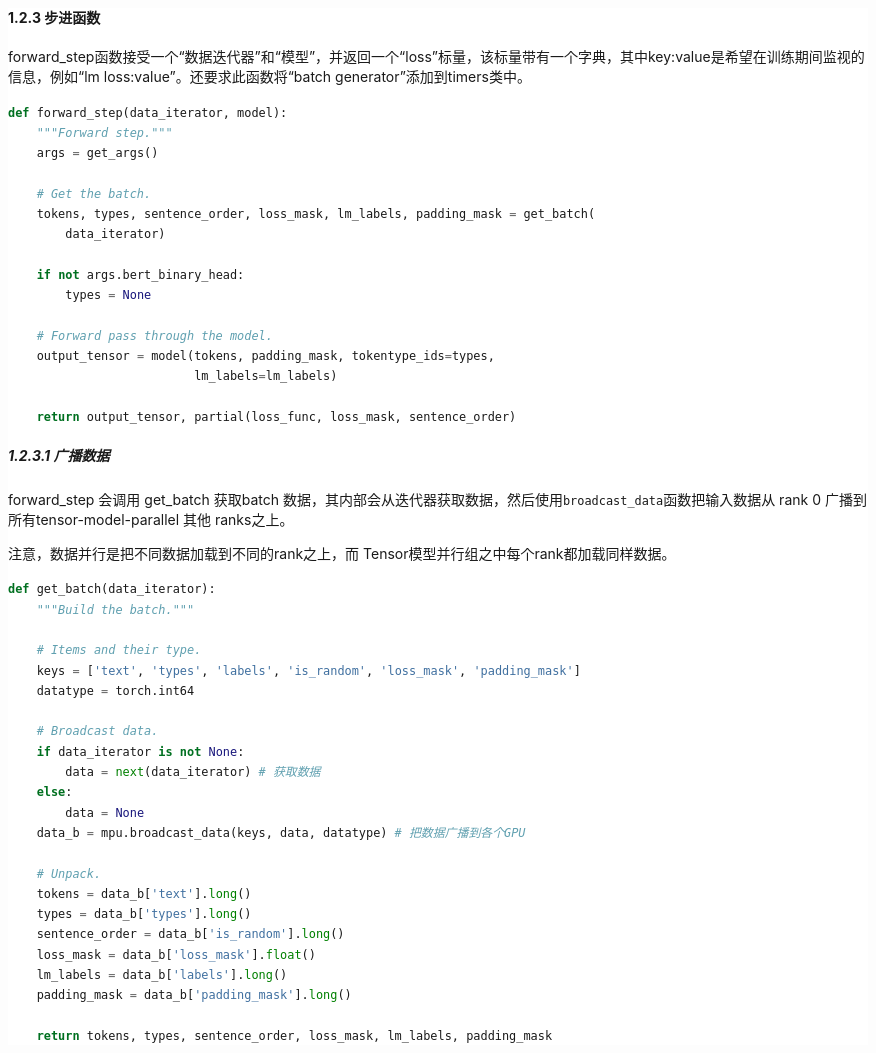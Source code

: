#### 1.2.3 步进函数

forward\_step函数接受一个“数据迭代器”和“模型”，并返回一个“loss”标量，该标量带有一个字典，其中key:value是希望在训练期间监视的信息，例如“lm loss:value”。还要求此函数将“batch generator”添加到timers类中。

```python
def forward_step(data_iterator, model):
    """Forward step."""
    args = get_args()

    # Get the batch.
    tokens, types, sentence_order, loss_mask, lm_labels, padding_mask = get_batch(
        data_iterator)

    if not args.bert_binary_head:
        types = None

    # Forward pass through the model.
    output_tensor = model(tokens, padding_mask, tokentype_ids=types,
                          lm_labels=lm_labels)

    return output_tensor, partial(loss_func, loss_mask, sentence_order)
```

##### 1.2.3.1 广播数据

forward\_step 会调用 get\_batch 获取batch 数据，其内部会从迭代器获取数据，然后使用`broadcast_data`函数把输入数据从 rank 0 广播到所有tensor-model-parallel 其他 ranks之上。

注意，数据并行是把不同数据加载到不同的rank之上，而 Tensor模型并行组之中每个rank都加载同样数据。

```python
def get_batch(data_iterator):
    """Build the batch."""

    # Items and their type.
    keys = ['text', 'types', 'labels', 'is_random', 'loss_mask', 'padding_mask']
    datatype = torch.int64

    # Broadcast data.
    if data_iterator is not None:
        data = next(data_iterator) # 获取数据
    else:
        data = None
    data_b = mpu.broadcast_data(keys, data, datatype) # 把数据广播到各个GPU

    # Unpack.
    tokens = data_b['text'].long()
    types = data_b['types'].long()
    sentence_order = data_b['is_random'].long()
    loss_mask = data_b['loss_mask'].float()
    lm_labels = data_b['labels'].long()
    padding_mask = data_b['padding_mask'].long()

    return tokens, types, sentence_order, loss_mask, lm_labels, padding_mask
```
